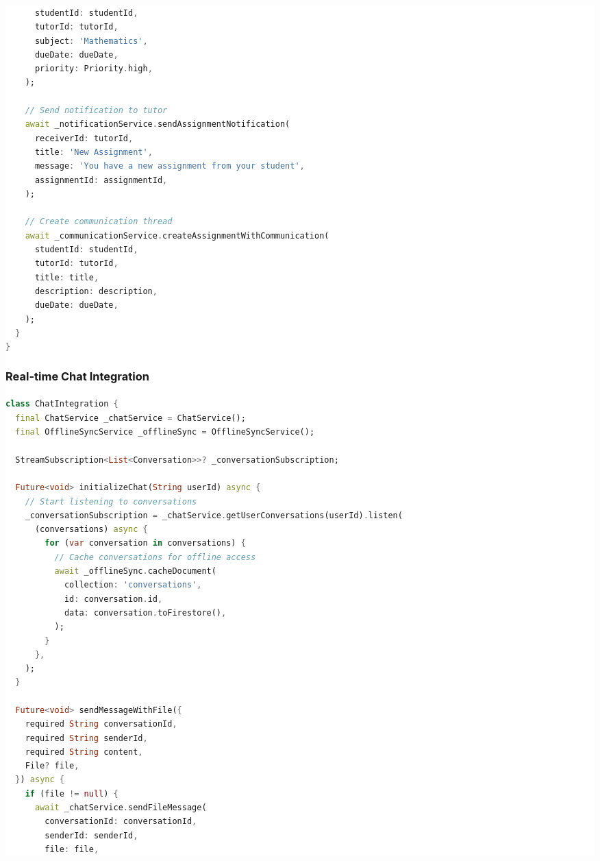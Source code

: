 ```dart
      studentId: studentId,
      tutorId: tutorId,
      subject: 'Mathematics',
      dueDate: dueDate,
      priority: Priority.high,
    );

    // Send notification to tutor
    await _notificationService.sendAssignmentNotification(
      receiverId: tutorId,
      title: 'New Assignment',
      message: 'You have a new assignment from your student',
      assignmentId: assignmentId,
    );

    // Create communication thread
    await _communicationService.createAssignmentWithCommunication(
      studentId: studentId,
      tutorId: tutorId,
      title: title,
      description: description,
      dueDate: dueDate,
    );
  }
}
```

### Real-time Chat Integration

```dart
class ChatIntegration {
  final ChatService _chatService = ChatService();
  final OfflineSyncService _offlineSync = OfflineSyncService();

  StreamSubscription<List<Conversation>>? _conversationSubscription;

  Future<void> initializeChat(String userId) async {
    // Start listening to conversations
    _conversationSubscription = _chatService.getUserConversations(userId).listen(
      (conversations) async {
        for (var conversation in conversations) {
          // Cache conversations for offline access
          await _offlineSync.cacheDocument(
            collection: 'conversations',
            id: conversation.id,
            data: conversation.toFirestore(),
          );
        }
      },
    );
  }

  Future<void> sendMessageWithFile({
    required String conversationId,
    required String senderId,
    required String content,
    File? file,
  }) async {
    if (file != null) {
      await _chatService.sendFileMessage(
        conversationId: conversationId,
        senderId: senderId,
        file: file,
```
